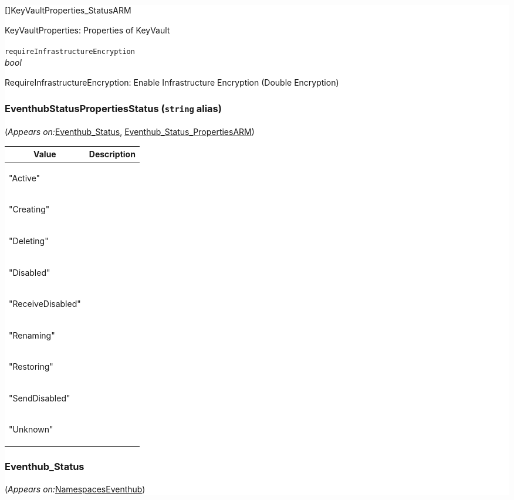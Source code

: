 []KeyVaultProperties_StatusARM
</a>
</em>
</td>
<td>
<p>KeyVaultProperties: Properties of KeyVault</p>
</td>
</tr>
<tr>
<td>
<code>requireInfrastructureEncryption</code><br/>
<em>
bool
</em>
</td>
<td>
<p>RequireInfrastructureEncryption: Enable Infrastructure Encryption (Double Encryption)</p>
</td>
</tr>
</tbody>
</table>
<h3 id="eventhub.azure.com/v1beta20211101.EventhubStatusPropertiesStatus">EventhubStatusPropertiesStatus
(<code>string</code> alias)</h3>
<p>
(<em>Appears on:</em><a href="#eventhub.azure.com/v1beta20211101.Eventhub_Status">Eventhub_Status</a>, <a href="#eventhub.azure.com/v1beta20211101.Eventhub_Status_PropertiesARM">Eventhub_Status_PropertiesARM</a>)
</p>
<div>
</div>
<table>
<thead>
<tr>
<th>Value</th>
<th>Description</th>
</tr>
</thead>
<tbody><tr><td><p>&#34;Active&#34;</p></td>
<td></td>
</tr><tr><td><p>&#34;Creating&#34;</p></td>
<td></td>
</tr><tr><td><p>&#34;Deleting&#34;</p></td>
<td></td>
</tr><tr><td><p>&#34;Disabled&#34;</p></td>
<td></td>
</tr><tr><td><p>&#34;ReceiveDisabled&#34;</p></td>
<td></td>
</tr><tr><td><p>&#34;Renaming&#34;</p></td>
<td></td>
</tr><tr><td><p>&#34;Restoring&#34;</p></td>
<td></td>
</tr><tr><td><p>&#34;SendDisabled&#34;</p></td>
<td></td>
</tr><tr><td><p>&#34;Unknown&#34;</p></td>
<td></td>
</tr></tbody>
</table>
<h3 id="eventhub.azure.com/v1beta20211101.Eventhub_Status">Eventhub_Status
</h3>
<p>
(<em>Appears on:</em><a href="#eventhub.azure.com/v1beta20211101.NamespacesEventhub">NamespacesEventhub</a>)
</p>